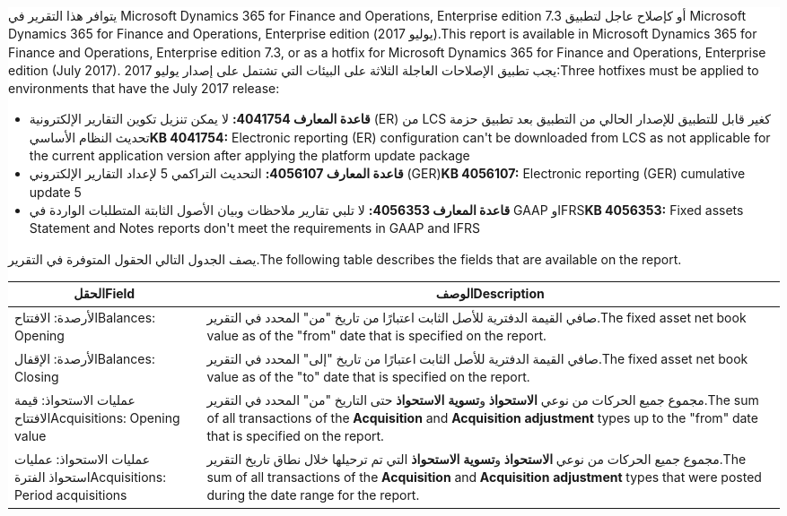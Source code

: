 <span data-ttu-id="4368c-110">يتوافر هذا التقرير في Microsoft Dynamics 365 for Finance and Operations, Enterprise edition 7.3 أو كإصلاح عاجل لتطبيق Microsoft Dynamics 365 for Finance and Operations, Enterprise edition (يوليو 2017).</span><span class="sxs-lookup"><span data-stu-id="4368c-110">This report is available in Microsoft Dynamics 365 for Finance and Operations, Enterprise edition 7.3, or as a hotfix for Microsoft Dynamics 365 for Finance and Operations, Enterprise edition (July 2017).</span></span> <span data-ttu-id="4368c-111">يجب تطبيق الإصلاحات العاجلة الثلاثة على البيئات التي تشتمل على إصدار يوليو 2017:</span><span class="sxs-lookup"><span data-stu-id="4368c-111">Three hotfixes must be applied to environments that have the July 2017 release:</span></span>

- <span data-ttu-id="4368c-112">**قاعدة المعارف 4041754:** لا يمكن تنزيل تكوين التقارير الإلكترونية (ER) من LCS كغير قابل للتطبيق للإصدار الحالي من التطبيق بعد تطبيق حزمة تحديث النظام الأساسي</span><span class="sxs-lookup"><span data-stu-id="4368c-112">**KB 4041754:** Electronic reporting (ER) configuration can't be downloaded from LCS as not applicable for the current application version after applying the platform update package</span></span>
- <span data-ttu-id="4368c-113">**قاعدة المعارف 4056107:** التحديث التراكمي 5 لإعداد التقارير الإلكتروني (GER)</span><span class="sxs-lookup"><span data-stu-id="4368c-113">**KB 4056107:** Electronic reporting (GER) cumulative update 5</span></span>
- <span data-ttu-id="4368c-114">**قاعدة المعارف 4056353:** لا تلبي تقارير ملاحظات وبيان الأصول الثابتة المتطلبات الواردة في GAAP وIFRS</span><span class="sxs-lookup"><span data-stu-id="4368c-114">**KB 4056353:** Fixed assets Statement and Notes reports don't meet the requirements in GAAP and IFRS</span></span>

<span data-ttu-id="4368c-115">يصف الجدول التالي الحقول المتوفرة في التقرير.‬</span><span class="sxs-lookup"><span data-stu-id="4368c-115">The following table describes the fields that are available on the report.</span></span>


|                    <span data-ttu-id="4368c-116">الحقل</span><span class="sxs-lookup"><span data-stu-id="4368c-116">Field</span></span>                    |                                                                                                                                <span data-ttu-id="4368c-117">الوصف</span><span class="sxs-lookup"><span data-stu-id="4368c-117">Description</span></span>                                                                                                                                |
|---------------------------------------------|---------------------------------------------------------------------------------------------------------------------------------------------------------------------------------------------------------------------------------------------------------------------------|
|              <span data-ttu-id="4368c-118">الأرصدة: الافتتاح</span><span class="sxs-lookup"><span data-stu-id="4368c-118">Balances: Opening</span></span>              |                                                                                           <span data-ttu-id="4368c-119">صافي القيمة الدفترية للأصل الثابت اعتبارًا من تاريخ "من" المحدد في التقرير.</span><span class="sxs-lookup"><span data-stu-id="4368c-119">The fixed asset net book value as of the "from" date that is specified on the report.</span></span>                                                                                           |
|              <span data-ttu-id="4368c-120">الأرصدة: الإقفال</span><span class="sxs-lookup"><span data-stu-id="4368c-120">Balances: Closing</span></span>              |                                                                                            <span data-ttu-id="4368c-121">صافي القيمة الدفترية للأصل الثابت اعتبارًا من تاريخ "إلى" المحدد في التقرير.</span><span class="sxs-lookup"><span data-stu-id="4368c-121">The fixed asset net book value as of the "to" date that is specified on the report.</span></span>                                                                                            |
|         <span data-ttu-id="4368c-122">عمليات الاستحواذ: قيمة الافتتاح</span><span class="sxs-lookup"><span data-stu-id="4368c-122">Acquisitions: Opening value</span></span>         |                                                 <span data-ttu-id="4368c-123">مجموع جميع الحركات من نوعي <strong>الاستحواذ</strong> و<strong>تسوية الاستحواذ‬</strong> حتى التاريخ "من" المحدد في التقرير.</span><span class="sxs-lookup"><span data-stu-id="4368c-123">The sum of all transactions of the <strong>Acquisition</strong> and <strong>Acquisition adjustment</strong> types up to the "from" date that is specified on the report.</span></span>                                                  |
|      <span data-ttu-id="4368c-124">عمليات الاستحواذ: عمليات استحواذ الفترة</span><span class="sxs-lookup"><span data-stu-id="4368c-124">Acquisitions: Period acquisitions</span></span>      |                                                 <span data-ttu-id="4368c-125">مجموع جميع الحركات من نوعي <strong>الاستحواذ</strong> و<strong>تسوية الاستحواذ‬</strong> التي تم ترحيلها خلال نطاق تاريخ التقرير.</span><span class="sxs-lookup"><span data-stu-id="4368c-125">The sum of all transactions of the <strong>Acquisition</strong> and <strong>Acquisition adjustment</strong> types that were posted during the date range for the report.</span></span>                                                  |